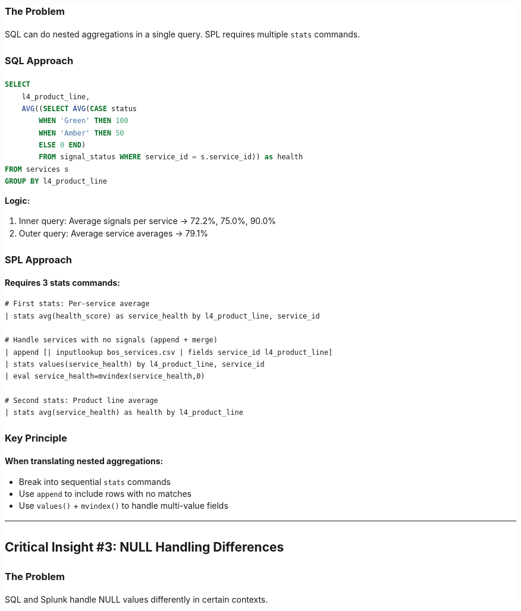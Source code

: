 ### The Problem

SQL can do nested aggregations in a single query. SPL requires multiple `stats` commands.

### SQL Approach
```sql
SELECT
    l4_product_line,
    AVG((SELECT AVG(CASE status
        WHEN 'Green' THEN 100
        WHEN 'Amber' THEN 50
        ELSE 0 END)
        FROM signal_status WHERE service_id = s.service_id)) as health
FROM services s
GROUP BY l4_product_line
```

**Logic:**
1. Inner query: Average signals per service → 72.2%, 75.0%, 90.0%
2. Outer query: Average service averages → 79.1%

### SPL Approach

**Requires 3 stats commands:**

```spl
# First stats: Per-service average
| stats avg(health_score) as service_health by l4_product_line, service_id

# Handle services with no signals (append + merge)
| append [| inputlookup bos_services.csv | fields service_id l4_product_line]
| stats values(service_health) by l4_product_line, service_id
| eval service_health=mvindex(service_health,0)

# Second stats: Product line average
| stats avg(service_health) as health by l4_product_line
```

### Key Principle

**When translating nested aggregations:**
- Break into sequential `stats` commands
- Use `append` to include rows with no matches
- Use `values()` + `mvindex()` to handle multi-value fields

---

## Critical Insight #3: NULL Handling Differences

### The Problem

SQL and Splunk handle NULL values differently in certain contexts.
